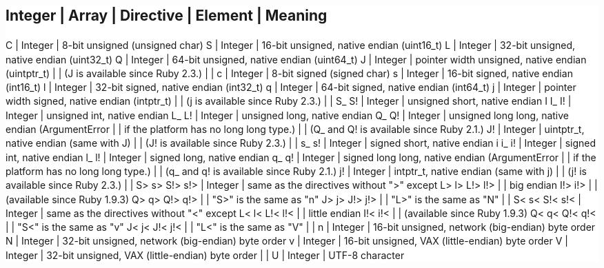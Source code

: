Integer       | Array   |
Directive     | Element | Meaning
----------------------------------------------------------------------------
C             | Integer | 8-bit unsigned (unsigned char)
S             | Integer | 16-bit unsigned, native endian (uint16_t)
L             | Integer | 32-bit unsigned, native endian (uint32_t)
Q             | Integer | 64-bit unsigned, native endian (uint64_t)
J             | Integer | pointer width unsigned, native endian (uintptr_t)
              |         | (J is available since Ruby 2.3.)
              |         |
c             | Integer | 8-bit signed (signed char)
s             | Integer | 16-bit signed, native endian (int16_t)
l             | Integer | 32-bit signed, native endian (int32_t)
q             | Integer | 64-bit signed, native endian (int64_t)
j             | Integer | pointer width signed, native endian (intptr_t)
              |         | (j is available since Ruby 2.3.)
              |         |
S_ S!         | Integer | unsigned short, native endian
I I_ I!       | Integer | unsigned int, native endian
L_ L!         | Integer | unsigned long, native endian
Q_ Q!         | Integer | unsigned long long, native endian (ArgumentError
              |         | if the platform has no long long type.)
              |         | (Q_ and Q! is available since Ruby 2.1.)
J!            | Integer | uintptr_t, native endian (same with J)
              |         | (J! is available since Ruby 2.3.)
              |         |
s_ s!         | Integer | signed short, native endian
i i_ i!       | Integer | signed int, native endian
l_ l!         | Integer | signed long, native endian
q_ q!         | Integer | signed long long, native endian (ArgumentError
              |         | if the platform has no long long type.)
              |         | (q_ and q! is available since Ruby 2.1.)
j!            | Integer | intptr_t, native endian (same with j)
              |         | (j! is available since Ruby 2.3.)
              |         |
S> s> S!> s!> | Integer | same as the directives without ">" except
L> l> L!> l!> |         | big endian
I!> i!>       |         | (available since Ruby 1.9.3)
Q> q> Q!> q!> |         | "S>" is the same as "n"
J> j> J!> j!> |         | "L>" is the same as "N"
              |         |
S< s< S!< s!< | Integer | same as the directives without "<" except
L< l< L!< l!< |         | little endian
I!< i!<       |         | (available since Ruby 1.9.3)
Q< q< Q!< q!< |         | "S<" is the same as "v"
J< j< J!< j!< |         | "L<" is the same as "V"
              |         |
n             | Integer | 16-bit unsigned, network (big-endian) byte order
N             | Integer | 32-bit unsigned, network (big-endian) byte order
v             | Integer | 16-bit unsigned, VAX (little-endian) byte order
V             | Integer | 32-bit unsigned, VAX (little-endian) byte order
              |         |
U             | Integer | UTF-8 character